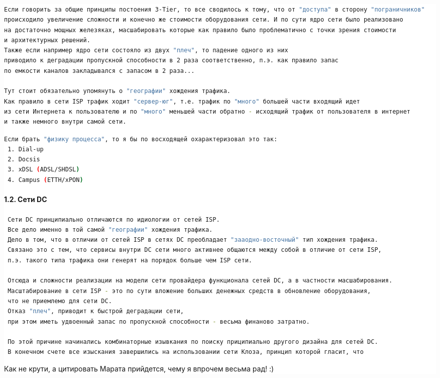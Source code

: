 ```bash
Если говорить за общие принципы постоения 3-Tier, то все сводилось к тому, что от "доступа" в сторону "пограничников" 
происходило увеличение сложности и конечно же стоимости оборудования сети. И по сути ядро сети было реализовано 
на достаточно мощных железяках, масшабировать которые как правило было проблематично с точки зрения стоимости 
и архитектурных решений. 
Также если например ядро сети состояло из двух "плеч", то падение одного из них 
приводило к деградации пропускной способности в 2 раза соответственно, п.э. как правило запас 
по емкости каналов закладывался с запасом в 2 раза...

Тут стоит обязательно упомянуть о "географии" хождения трафика.
Как правило в сети ISP трафик ходит "сервер-юг", т.е. трафик по "много" большей части входящий идет 
из сети Интернета к пользователю и по "много" меньшей части обратно - исходящий трафик от пользователя в интернет 
и также немного внутри самой сети.
```

```bash
Если брать "физику процесса", то я бы по восходящей охарактеризовал это так:
 1. Dial-up
 2. Docsis
 3. xDSL (ADSL/SHDSL)
 4. Campus (ETTH/xPON)
```

#### 1.2. Сети DC

```bash
 Сети DC принципиально отличаются по идиологии от сетей ISP.
 Все дело именно в той самой "географии" хождения трафика.
 Дело в том, что в отличии от сетей ISP в сетях DC преобладает "зааодно-восточный" тип хождения трафика.
 Связано это с тем, что сервисы внутри DC сети много активнее общаются между собой в отличие от сети ISP, 
 п.э. такого типа трафика они генерят на порядок больше чем ISP сети.

 Отсюда и сложности реализации на модели сети провайдера функционала сетей DC, а в частности масшабирования.
 Масштабирование в сети ISP - это по сути вложение больших денежных средств в обновление оборудования, 
 что не приемлемо для сети DC.
 Отказ "плеч", приводит к быстрой деградации сети, 
 при этом иметь удвоенный запас по пропускной способности - весьма финаново затратно.

 По этой причине начинались комбинаторные изывкания по поиску приципиально другого дизайна для сетей DC.
 В конечном счете все изыскания завершились на использовании сети Клоза, принцип которой гласит, что 
```

 Как не крути, а цитировать Марата прийдется, чему я впрочем весьма рад! :)
 